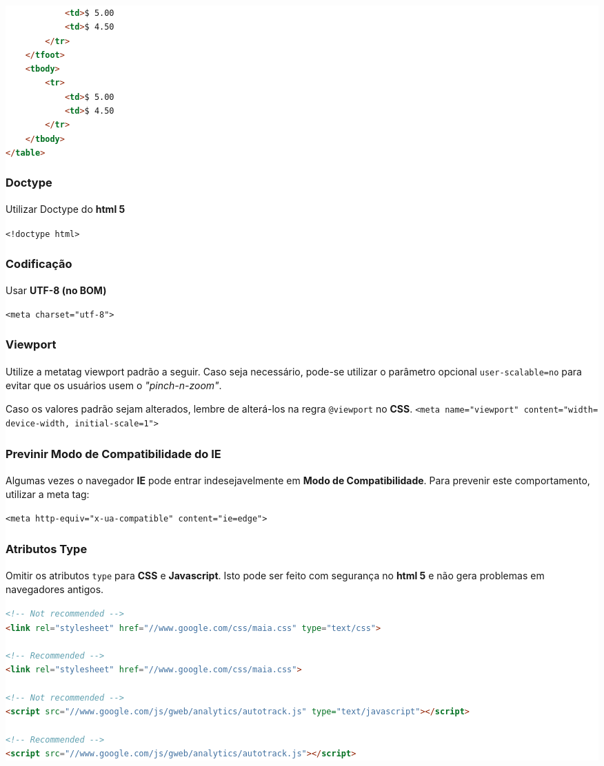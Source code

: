 ``` html
            <td>$ 5.00
      		<td>$ 4.50
        </tr>
    </tfoot>
    <tbody>
        <tr>
      	    <td>$ 5.00
      		<td>$ 4.50
      	</tr>
    </tbody>
</table>
```

### Doctype
Utilizar Doctype do **html 5**

`<!doctype html>`

### Codificação
Usar **UTF-8 (no BOM)**

`<meta charset="utf-8">`

### Viewport
Utilize a metatag viewport padrão a seguir. Caso seja necessário, pode-se utilizar o parâmetro opcional `user-scalable=no` para evitar que os usuários usem o *"pinch-n-zoom"*.

Caso os valores padrão sejam alterados, lembre de alterá-los na regra `@viewport` no **CSS**.
`<meta name="viewport" content="width=device-width, initial-scale=1">`

### Previnir Modo de Compatibilidade do IE
Algumas vezes o navegador **IE** pode entrar indesejavelmente em **Modo de Compatibilidade**. Para prevenir este comportamento, utilizar a meta tag:

`<meta http-equiv="x-ua-compatible" content="ie=edge">`

### Atributos Type
Omitir os atributos `type` para **CSS** e **Javascript**. Isto pode ser feito com segurança no **html 5** e não gera problemas em navegadores antigos.

```html
<!-- Not recommended -->
<link rel="stylesheet" href="//www.google.com/css/maia.css" type="text/css">

<!-- Recommended -->
<link rel="stylesheet" href="//www.google.com/css/maia.css">

<!-- Not recommended -->
<script src="//www.google.com/js/gweb/analytics/autotrack.js" type="text/javascript"></script>

<!-- Recommended -->
<script src="//www.google.com/js/gweb/analytics/autotrack.js"></script>
```

